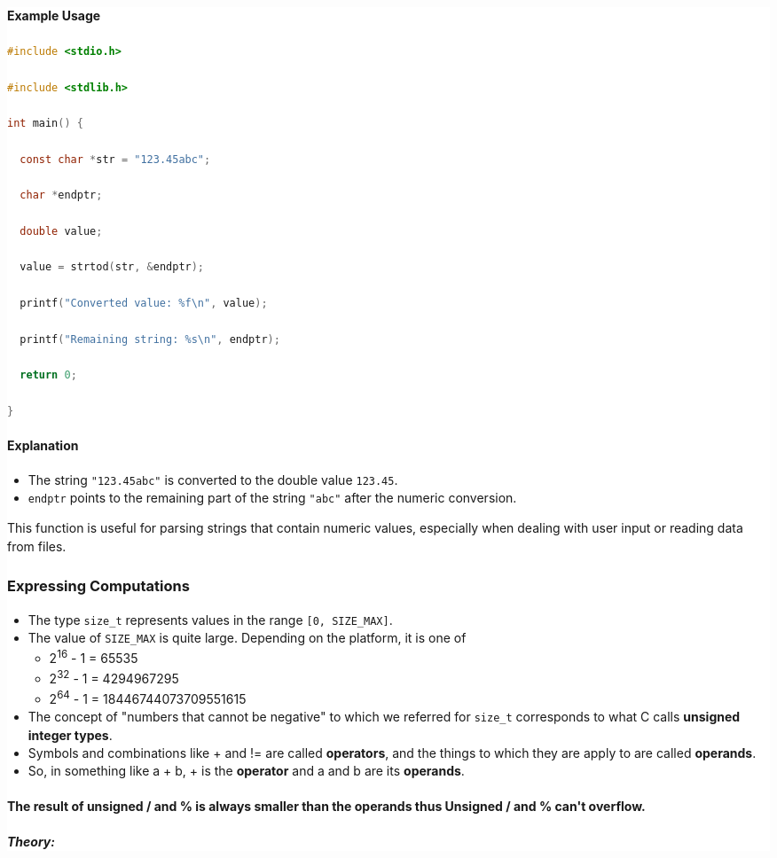 #### Example Usage

```C
#include <stdio.h>

#include <stdlib.h>

int main() {

  const char *str = "123.45abc";

  char *endptr;

  double value;

  value = strtod(str, &endptr);

  printf("Converted value: %f\n", value);

  printf("Remaining string: %s\n", endptr);

  return 0;

}
```

#### Explanation

- The string `"123.45abc"` is converted to the double value `123.45`.
- `endptr` points to the remaining part of the string `"abc"` after the numeric conversion.

This function is useful for parsing strings that contain numeric values, especially when dealing with user input or reading data from files.



### Expressing Computations

- The type `size_t` represents values in the range `[0, SIZE_MAX]`.
- The value of `SIZE_MAX` is quite large. Depending on the platform, it is one of 
  - 2<sup>16</sup> - 1 = 65535
  - 2<sup>32</sup> - 1 = 4294967295
  - 2<sup>64</sup> - 1 = 18446744073709551615
- The concept of "numbers that cannot be negative" to which we referred for `size_t` corresponds to what C calls **unsigned integer types**.
- Symbols and combinations like + and != are called **operators**, and the things to which they are apply to are called **operands**.
- So, in something like a + b, + is the **operator** and a and b are its **operands**.

#### The result of unsigned / and % is always smaller than the operands thus Unsigned / and % can't overflow.

##### Theory:
